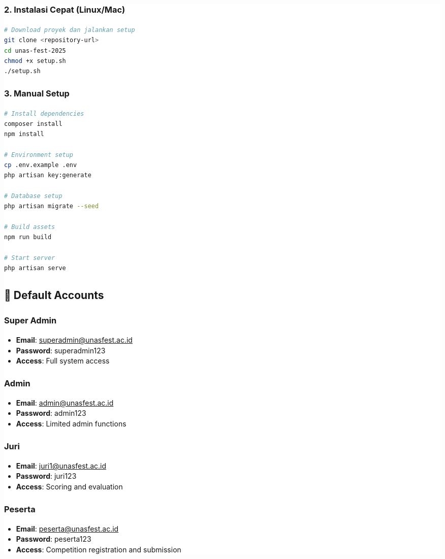### 2. Instalasi Cepat (Linux/Mac)
```bash
# Download proyek dan jalankan setup
git clone <repository-url>
cd unas-fest-2025
chmod +x setup.sh
./setup.sh
```

### 3. Manual Setup
```bash
# Install dependencies
composer install
npm install

# Environment setup
cp .env.example .env
php artisan key:generate

# Database setup
php artisan migrate --seed

# Build assets
npm run build

# Start server
php artisan serve
```

## 🔑 Default Accounts

### Super Admin
- **Email**: superadmin@unasfest.ac.id
- **Password**: superadmin123
- **Access**: Full system access

### Admin
- **Email**: admin@unasfest.ac.id
- **Password**: admin123
- **Access**: Limited admin functions

### Juri
- **Email**: juri1@unasfest.ac.id
- **Password**: juri123
- **Access**: Scoring and evaluation

### Peserta
- **Email**: peserta@unasfest.ac.id
- **Password**: peserta123
- **Access**: Competition registration and submission
